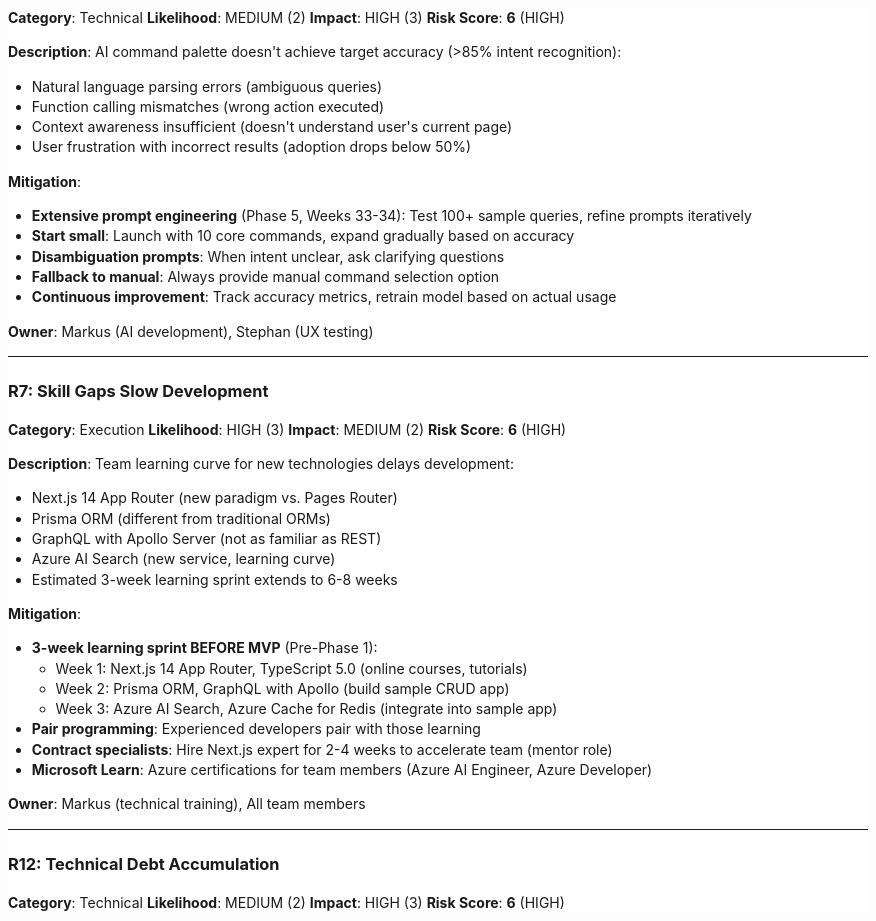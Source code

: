 **Category**: Technical
**Likelihood**: MEDIUM (2)
**Impact**: HIGH (3)
**Risk Score**: **6** (HIGH)

**Description**:
AI command palette doesn't achieve target accuracy (>85% intent recognition):
- Natural language parsing errors (ambiguous queries)
- Function calling mismatches (wrong action executed)
- Context awareness insufficient (doesn't understand user's current page)
- User frustration with incorrect results (adoption drops below 50%)

**Mitigation**:
- **Extensive prompt engineering** (Phase 5, Weeks 33-34): Test 100+ sample queries, refine prompts iteratively
- **Start small**: Launch with 10 core commands, expand gradually based on accuracy
- **Disambiguation prompts**: When intent unclear, ask clarifying questions
- **Fallback to manual**: Always provide manual command selection option
- **Continuous improvement**: Track accuracy metrics, retrain model based on actual usage

**Owner**: Markus (AI development), Stephan (UX testing)

---

### R7: Skill Gaps Slow Development

**Category**: Execution
**Likelihood**: HIGH (3)
**Impact**: MEDIUM (2)
**Risk Score**: **6** (HIGH)

**Description**:
Team learning curve for new technologies delays development:
- Next.js 14 App Router (new paradigm vs. Pages Router)
- Prisma ORM (different from traditional ORMs)
- GraphQL with Apollo Server (not as familiar as REST)
- Azure AI Search (new service, learning curve)
- Estimated 3-week learning sprint extends to 6-8 weeks

**Mitigation**:
- **3-week learning sprint BEFORE MVP** (Pre-Phase 1):
  - Week 1: Next.js 14 App Router, TypeScript 5.0 (online courses, tutorials)
  - Week 2: Prisma ORM, GraphQL with Apollo (build sample CRUD app)
  - Week 3: Azure AI Search, Azure Cache for Redis (integrate into sample app)
- **Pair programming**: Experienced developers pair with those learning
- **Contract specialists**: Hire Next.js expert for 2-4 weeks to accelerate team (mentor role)
- **Microsoft Learn**: Azure certifications for team members (Azure AI Engineer, Azure Developer)

**Owner**: Markus (technical training), All team members

---

### R12: Technical Debt Accumulation

**Category**: Technical
**Likelihood**: MEDIUM (2)
**Impact**: HIGH (3)
**Risk Score**: **6** (HIGH)
